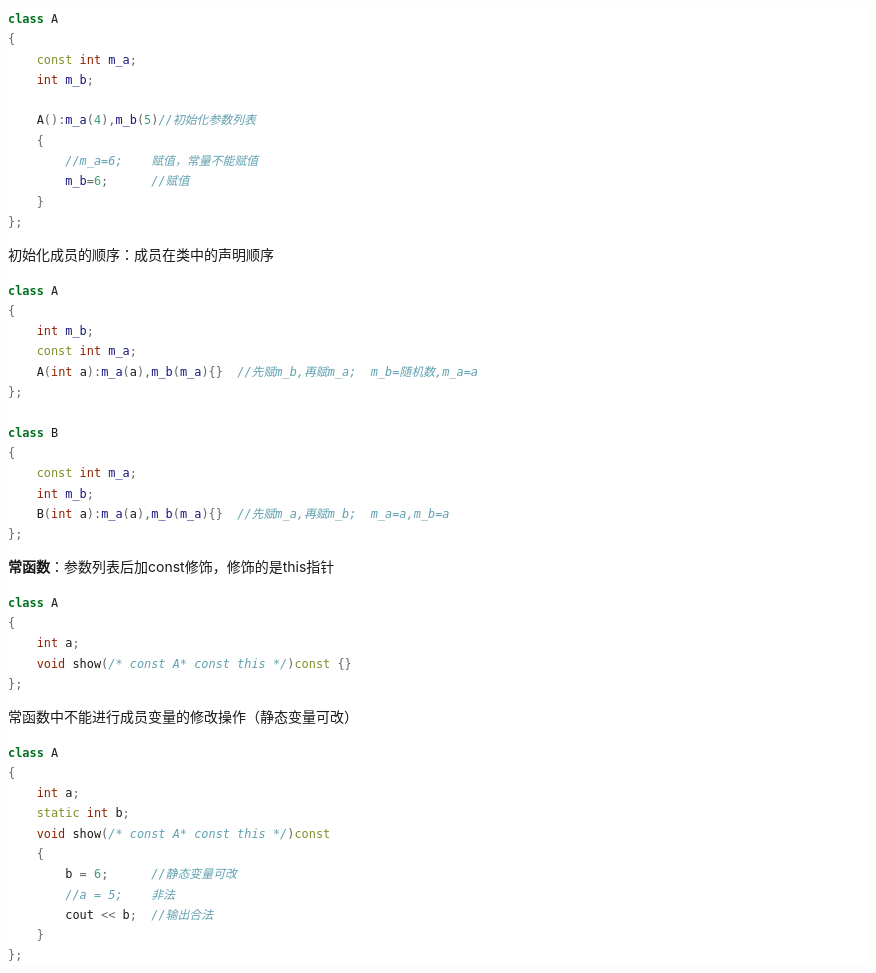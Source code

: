 ```c++
class A
{
    const int m_a;
    int m_b;
    
    A():m_a(4),m_b(5)//初始化参数列表
    {
        //m_a=6;	赋值，常量不能赋值
        m_b=6;		//赋值
    }
};
```

初始化成员的顺序：成员在类中的声明顺序

```c++
class A
{
    int m_b;
    const int m_a;
    A(int a):m_a(a),m_b(m_a){}	//先赋m_b,再赋m_a;	m_b=随机数,m_a=a
};

class B
{
    const int m_a;
    int m_b;
    B(int a):m_a(a),m_b(m_a){}	//先赋m_a,再赋m_b;	m_a=a,m_b=a
};
```



**常函数**：参数列表后加const修饰，修饰的是this指针

```c++
class A
{
    int a;
    void show(/* const A* const this */)const {}
};
```

常函数中不能进行成员变量的修改操作（静态变量可改）

```c++
class A
{
    int a;
    static int b;
    void show(/* const A* const this */)const
    {
        b = 6;		//静态变量可改
        //a = 5;    非法
        cout << b;	//输出合法
    }
};
```
